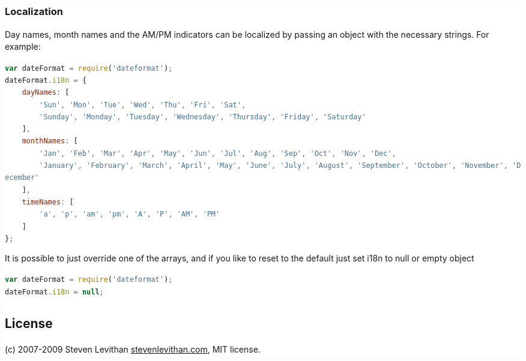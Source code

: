 ### Localization
Day names, month names and the AM/PM indicators can be localized by
passing an object with the necessary strings. For example:
```js
var dateFormat = require('dateformat');
dateFormat.i18n = {
    dayNames: [
        'Sun', 'Mon', 'Tue', 'Wed', 'Thu', 'Fri', 'Sat',
        'Sunday', 'Monday', 'Tuesday', 'Wednesday', 'Thursday', 'Friday', 'Saturday'
    ],
    monthNames: [
        'Jan', 'Feb', 'Mar', 'Apr', 'May', 'Jun', 'Jul', 'Aug', 'Sep', 'Oct', 'Nov', 'Dec',
        'January', 'February', 'March', 'April', 'May', 'June', 'July', 'August', 'September', 'October', 'November', 'December'
    ],
    timeNames: [
        'a', 'p', 'am', 'pm', 'A', 'P', 'AM', 'PM'
    ]
};
```

It is possible to just override one of the arrays, and if you like to reset to the default just set i18n to null or empty object
```js
var dateFormat = require('dateformat');
dateFormat.i18n = null;
```

## License

(c) 2007-2009 Steven Levithan [stevenlevithan.com][stevenlevithan], MIT license.

[dateformat]: http://blog.stevenlevithan.com/archives/date-time-format
[stevenlevithan]: http://stevenlevithan.com/
